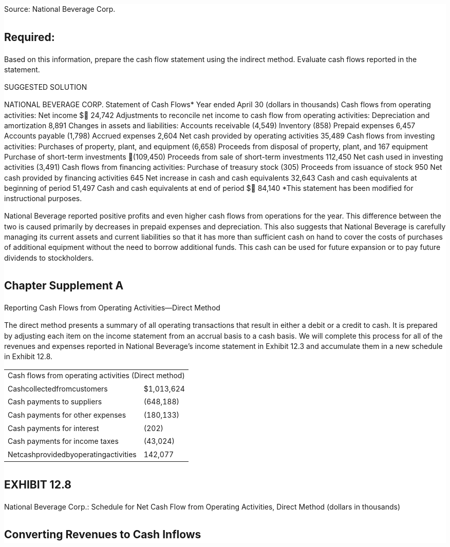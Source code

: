 Source: National Beverage Corp.  

## Required:  

Based on this information, prepare the cash flow statement using the indirect method. Evaluate cash flows reported in the statement.  

SUGGESTED SOLUTION  

NATIONAL BEVERAGE CORP. Statement of Cash Flows\* Year ended April 30 (dollars in thousands) Cash flows from operating activities: Net income \$ 24,742 Adjustments to reconcile net income to cash flow from operating activities: Depreciation and amortization 8,891 Changes in assets and liabilities: Accounts receivable (4,549) Inventory (858) Prepaid expenses 6,457 Accounts payable (1,798) Accrued expenses 2,604 Net cash provided by operating activities 35,489 Cash flows from investing activities: Purchases of property, plant, and equipment (6,658) Proceeds from disposal of property, plant, and 167 equipment Purchase of short-term investments (109,450) Proceeds from sale of short-term investments 112,450 Net cash used in investing activities (3,491) Cash flows from financing activities: Purchase of treasury stock (305) Proceeds from issuance of stock 950 Net cash provided by financing activities 645 Net increase in cash and cash equivalents 32,643 Cash and cash equivalents at beginning of period 51,497 Cash and cash equivalents at end of period \$ 84,140 \*This statement has been modified for instructional purposes.  

National Beverage reported positive profits and even higher cash flows from operations for the year. This difference between the two is caused primarily by decreases in prepaid expenses and depreciation. This also suggests that National Beverage is carefully managing its current assets and current liabilities so that it has more than sufficient cash on hand to cover the costs of purchases of additional equipment without the need to borrow additional funds. This cash can be used for future expansion or to pay future dividends to stockholders.  

## Chapter Supplement A  

Reporting Cash Flows from Operating Activities—Direct Method  

The direct method presents a summary of all operating transactions that result in either a debit or a credit to cash. It is prepared by adjusting each item on the income statement from an accrual basis to a cash basis. We will complete this process for all of the revenues and expenses reported in National Beverage’s income statement in Exhibit 12.3 and accumulate them in a new schedule in Exhibit 12.8.  

<html><body><table><tr><td colspan="2">Cash flows from operating activities (Direct method)</td></tr><tr><td>Cashcollectedfromcustomers</td><td>$1,013,624</td></tr><tr><td>Cash payments to suppliers</td><td>(648,188)</td></tr><tr><td>Cash payments for other expenses</td><td>(180,133)</td></tr><tr><td>Cash payments for interest</td><td>(202)</td></tr><tr><td>Cash payments for income taxes</td><td>(43,024)</td></tr><tr><td>Netcashprovidedbyoperatingactivities</td><td>142,077</td></tr></table></body></html>  

## EXHIBIT 12.8  

National Beverage Corp.: Schedule for Net Cash Flow from Operating Activities, Direct Method (dollars in thousands)  

## Converting Revenues to Cash Inflows  
